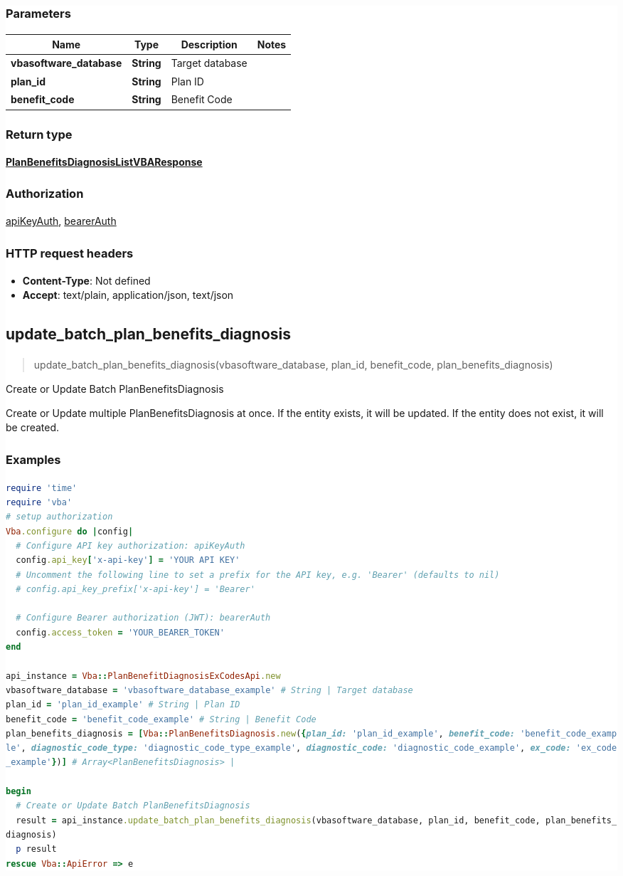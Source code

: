 ### Parameters

| Name | Type | Description | Notes |
| ---- | ---- | ----------- | ----- |
| **vbasoftware_database** | **String** | Target database |  |
| **plan_id** | **String** | Plan ID |  |
| **benefit_code** | **String** | Benefit Code |  |

### Return type

[**PlanBenefitsDiagnosisListVBAResponse**](PlanBenefitsDiagnosisListVBAResponse.md)

### Authorization

[apiKeyAuth](../README.md#apiKeyAuth), [bearerAuth](../README.md#bearerAuth)

### HTTP request headers

- **Content-Type**: Not defined
- **Accept**: text/plain, application/json, text/json


## update_batch_plan_benefits_diagnosis

> <MultiCodeResponseListVBAResponse> update_batch_plan_benefits_diagnosis(vbasoftware_database, plan_id, benefit_code, plan_benefits_diagnosis)

Create or Update Batch PlanBenefitsDiagnosis

Create or Update multiple PlanBenefitsDiagnosis at once.  If the entity exists, it will be updated.  If the entity does not exist, it will be created.

### Examples

```ruby
require 'time'
require 'vba'
# setup authorization
Vba.configure do |config|
  # Configure API key authorization: apiKeyAuth
  config.api_key['x-api-key'] = 'YOUR API KEY'
  # Uncomment the following line to set a prefix for the API key, e.g. 'Bearer' (defaults to nil)
  # config.api_key_prefix['x-api-key'] = 'Bearer'

  # Configure Bearer authorization (JWT): bearerAuth
  config.access_token = 'YOUR_BEARER_TOKEN'
end

api_instance = Vba::PlanBenefitDiagnosisExCodesApi.new
vbasoftware_database = 'vbasoftware_database_example' # String | Target database
plan_id = 'plan_id_example' # String | Plan ID
benefit_code = 'benefit_code_example' # String | Benefit Code
plan_benefits_diagnosis = [Vba::PlanBenefitsDiagnosis.new({plan_id: 'plan_id_example', benefit_code: 'benefit_code_example', diagnostic_code_type: 'diagnostic_code_type_example', diagnostic_code: 'diagnostic_code_example', ex_code: 'ex_code_example'})] # Array<PlanBenefitsDiagnosis> | 

begin
  # Create or Update Batch PlanBenefitsDiagnosis
  result = api_instance.update_batch_plan_benefits_diagnosis(vbasoftware_database, plan_id, benefit_code, plan_benefits_diagnosis)
  p result
rescue Vba::ApiError => e
```